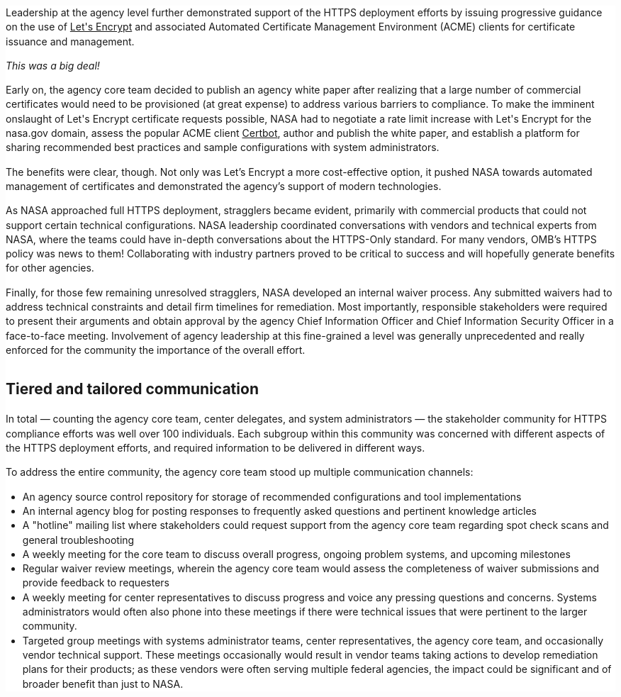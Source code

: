 Leadership at the agency level further demonstrated support of the HTTPS deployment efforts by issuing progressive guidance on the use of [Let's Encrypt](lets-encrypt) and associated Automated Certificate Management Environment (ACME) clients for certificate issuance and management.

*This was a big deal!*

Early on, the agency core team decided to publish an agency white paper after realizing that a large number of commercial certificates would need to be provisioned (at great expense) to address various barriers to compliance. To make the imminent onslaught of Let's Encrypt certificate requests possible, NASA had to negotiate a rate limit increase with Let's Encrypt for the nasa.gov domain, assess the popular ACME client [Certbot](certbot), author and publish the white paper, and establish a platform for sharing recommended best practices and sample configurations with system administrators.

The benefits were clear, though. Not only was Let’s Encrypt a more cost-effective option, it pushed NASA towards automated management of certificates and demonstrated the agency’s support of modern technologies.

As NASA approached full HTTPS deployment, stragglers became evident, primarily with commercial products that could not support certain technical configurations. NASA leadership coordinated conversations with vendors and technical experts from NASA, where the teams could have in-depth conversations about the HTTPS-Only standard. For many vendors, OMB’s HTTPS policy was news to them! Collaborating with industry partners proved to be critical to success and will hopefully generate benefits for other agencies.

Finally, for those few remaining unresolved stragglers, NASA developed an internal waiver process. Any submitted waivers had to address technical constraints and detail firm timelines for remediation. Most importantly, responsible stakeholders were required to present their arguments and obtain approval by the agency Chief Information Officer and Chief Information Security Officer in a face-to-face meeting. Involvement of agency leadership at this fine-grained a level was generally unprecedented and really enforced for the community the importance of the overall effort.

## Tiered and tailored communication

In total — counting the agency core team, center delegates, and system administrators — the stakeholder community for HTTPS compliance efforts was well over 100 individuals. Each subgroup within this community was concerned with different aspects of the HTTPS deployment efforts, and required information to be delivered in different ways.

To address the entire community, the agency core team stood up multiple communication channels:

* An agency source control repository for storage of recommended configurations and tool implementations
* An internal agency blog for posting responses to frequently asked questions and pertinent knowledge articles
* A "hotline" mailing list where stakeholders could request support from the agency core team regarding spot check scans and general troubleshooting
* A weekly meeting for the core team to discuss overall progress, ongoing problem systems, and upcoming milestones
* Regular waiver review meetings, wherein the agency core team would assess the completeness of waiver submissions and provide feedback to requesters
* A weekly meeting for center representatives to discuss progress and voice any pressing questions and concerns. Systems administrators would often also phone into these meetings if there were technical issues that were pertinent to the larger community.
* Targeted group meetings with systems administrator teams, center representatives, the agency core team, and occasionally vendor technical support. These meetings occasionally would result in vendor teams taking actions to develop remediation plans for their products; as these vendors were often serving multiple federal agencies, the impact could be significant and of broader benefit than just to NASA.
